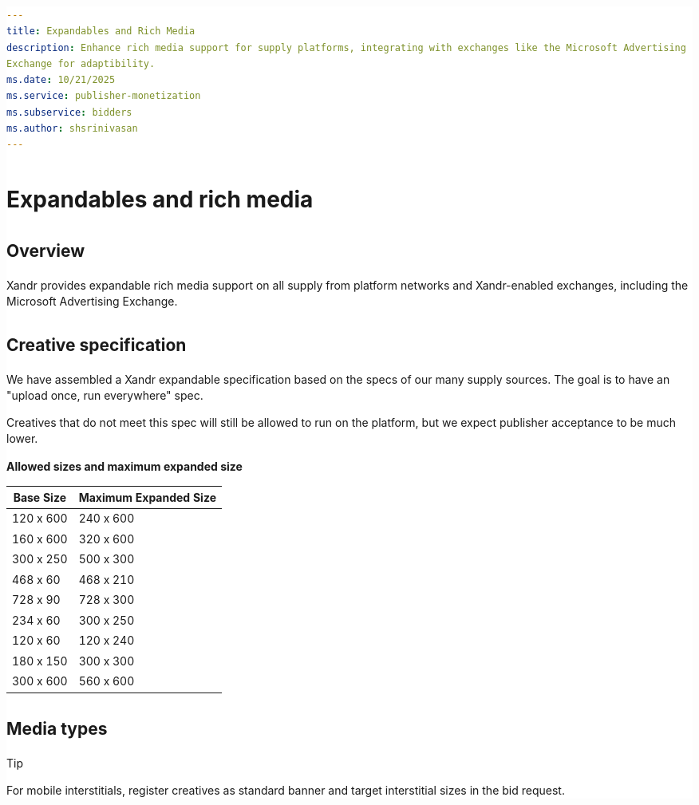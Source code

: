 ```yaml
---
title: Expandables and Rich Media
description: Enhance rich media support for supply platforms, integrating with exchanges like the Microsoft Advertising Exchange for adaptibility.
ms.date: 10/21/2025
ms.service: publisher-monetization
ms.subservice: bidders
ms.author: shsrinivasan
---
```


# Expandables and rich media

## Overview

Xandr provides expandable rich media support on all supply from platform networks and Xandr-enabled exchanges, including the Microsoft Advertising Exchange.

## Creative specification

We have assembled a Xandr expandable specification based on the specs of our many supply sources. The goal is to have an "upload once, run everywhere" spec.

Creatives that do not meet this spec will still be allowed to run on the platform, but we expect publisher acceptance to be much lower.

**Allowed sizes and maximum expanded size**

| Base Size | Maximum Expanded Size |
|--|--|
| 120 x 600 | 240 x 600 |
| 160 x 600 | 320 x 600 |
| 300 x 250 | 500 x 300 |
| 468 x 60 | 468 x 210 |
| 728 x 90 | 728 x 300 |
| 234 x 60 | 300 x 250 |
| 120 x 60 | 120 x 240 |
| 180 x 150 | 300 x 300 |
| 300 x 600 | 560 x 600 |

## Media types

> [!TIP]
> For mobile interstitials, register creatives as standard banner and target interstitial sizes in the bid request.
